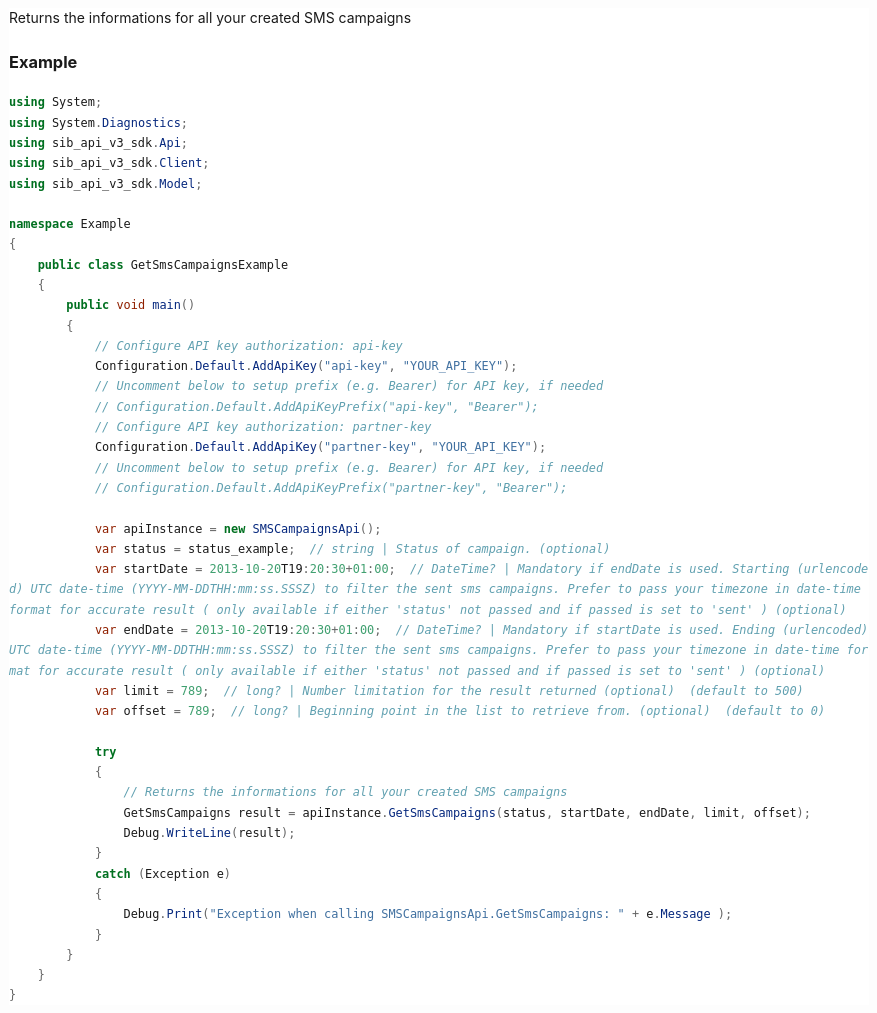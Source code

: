 Returns the informations for all your created SMS campaigns

### Example
```csharp
using System;
using System.Diagnostics;
using sib_api_v3_sdk.Api;
using sib_api_v3_sdk.Client;
using sib_api_v3_sdk.Model;

namespace Example
{
    public class GetSmsCampaignsExample
    {
        public void main()
        {
            // Configure API key authorization: api-key
            Configuration.Default.AddApiKey("api-key", "YOUR_API_KEY");
            // Uncomment below to setup prefix (e.g. Bearer) for API key, if needed
            // Configuration.Default.AddApiKeyPrefix("api-key", "Bearer");
            // Configure API key authorization: partner-key
            Configuration.Default.AddApiKey("partner-key", "YOUR_API_KEY");
            // Uncomment below to setup prefix (e.g. Bearer) for API key, if needed
            // Configuration.Default.AddApiKeyPrefix("partner-key", "Bearer");

            var apiInstance = new SMSCampaignsApi();
            var status = status_example;  // string | Status of campaign. (optional) 
            var startDate = 2013-10-20T19:20:30+01:00;  // DateTime? | Mandatory if endDate is used. Starting (urlencoded) UTC date-time (YYYY-MM-DDTHH:mm:ss.SSSZ) to filter the sent sms campaigns. Prefer to pass your timezone in date-time format for accurate result ( only available if either 'status' not passed and if passed is set to 'sent' ) (optional) 
            var endDate = 2013-10-20T19:20:30+01:00;  // DateTime? | Mandatory if startDate is used. Ending (urlencoded) UTC date-time (YYYY-MM-DDTHH:mm:ss.SSSZ) to filter the sent sms campaigns. Prefer to pass your timezone in date-time format for accurate result ( only available if either 'status' not passed and if passed is set to 'sent' ) (optional) 
            var limit = 789;  // long? | Number limitation for the result returned (optional)  (default to 500)
            var offset = 789;  // long? | Beginning point in the list to retrieve from. (optional)  (default to 0)

            try
            {
                // Returns the informations for all your created SMS campaigns
                GetSmsCampaigns result = apiInstance.GetSmsCampaigns(status, startDate, endDate, limit, offset);
                Debug.WriteLine(result);
            }
            catch (Exception e)
            {
                Debug.Print("Exception when calling SMSCampaignsApi.GetSmsCampaigns: " + e.Message );
            }
        }
    }
}
```
